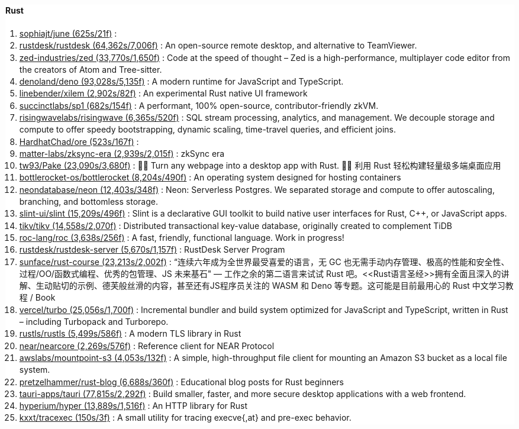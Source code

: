 #### Rust
1. [sophiajt/june (625s/21f)](https://github.com/sophiajt/june) : 
2. [rustdesk/rustdesk (64,362s/7,006f)](https://github.com/rustdesk/rustdesk) : An open-source remote desktop, and alternative to TeamViewer.
3. [zed-industries/zed (33,770s/1,650f)](https://github.com/zed-industries/zed) : Code at the speed of thought – Zed is a high-performance, multiplayer code editor from the creators of Atom and Tree-sitter.
4. [denoland/deno (93,028s/5,135f)](https://github.com/denoland/deno) : A modern runtime for JavaScript and TypeScript.
5. [linebender/xilem (2,902s/82f)](https://github.com/linebender/xilem) : An experimental Rust native UI framework
6. [succinctlabs/sp1 (682s/154f)](https://github.com/succinctlabs/sp1) : A performant, 100% open-source, contributor-friendly zkVM.
7. [risingwavelabs/risingwave (6,365s/520f)](https://github.com/risingwavelabs/risingwave) : SQL stream processing, analytics, and management. We decouple storage and compute to offer speedy bootstrapping, dynamic scaling, time-travel queries, and efficient joins.
8. [HardhatChad/ore (523s/167f)](https://github.com/HardhatChad/ore) : 
9. [matter-labs/zksync-era (2,939s/2,015f)](https://github.com/matter-labs/zksync-era) : zkSync era
10. [tw93/Pake (23,090s/3,680f)](https://github.com/tw93/Pake) : 🤱🏻 Turn any webpage into a desktop app with Rust. 🤱🏻 利用 Rust 轻松构建轻量级多端桌面应用
11. [bottlerocket-os/bottlerocket (8,204s/490f)](https://github.com/bottlerocket-os/bottlerocket) : An operating system designed for hosting containers
12. [neondatabase/neon (12,403s/348f)](https://github.com/neondatabase/neon) : Neon: Serverless Postgres. We separated storage and compute to offer autoscaling, branching, and bottomless storage.
13. [slint-ui/slint (15,209s/496f)](https://github.com/slint-ui/slint) : Slint is a declarative GUI toolkit to build native user interfaces for Rust, C++, or JavaScript apps.
14. [tikv/tikv (14,558s/2,070f)](https://github.com/tikv/tikv) : Distributed transactional key-value database, originally created to complement TiDB
15. [roc-lang/roc (3,638s/256f)](https://github.com/roc-lang/roc) : A fast, friendly, functional language. Work in progress!
16. [rustdesk/rustdesk-server (5,670s/1,157f)](https://github.com/rustdesk/rustdesk-server) : RustDesk Server Program
17. [sunface/rust-course (23,213s/2,002f)](https://github.com/sunface/rust-course) : “连续六年成为全世界最受喜爱的语言，无 GC 也无需手动内存管理、极高的性能和安全性、过程/OO/函数式编程、优秀的包管理、JS 未来基石" — 工作之余的第二语言来试试 Rust 吧。<<Rust语言圣经>>拥有全面且深入的讲解、生动贴切的示例、德芙般丝滑的内容，甚至还有JS程序员关注的 WASM 和 Deno 等专题。这可能是目前最用心的 Rust 中文学习教程 / Book
18. [vercel/turbo (25,056s/1,700f)](https://github.com/vercel/turbo) : Incremental bundler and build system optimized for JavaScript and TypeScript, written in Rust – including Turbopack and Turborepo.
19. [rustls/rustls (5,499s/586f)](https://github.com/rustls/rustls) : A modern TLS library in Rust
20. [near/nearcore (2,269s/576f)](https://github.com/near/nearcore) : Reference client for NEAR Protocol
21. [awslabs/mountpoint-s3 (4,053s/132f)](https://github.com/awslabs/mountpoint-s3) : A simple, high-throughput file client for mounting an Amazon S3 bucket as a local file system.
22. [pretzelhammer/rust-blog (6,688s/360f)](https://github.com/pretzelhammer/rust-blog) : Educational blog posts for Rust beginners
23. [tauri-apps/tauri (77,815s/2,292f)](https://github.com/tauri-apps/tauri) : Build smaller, faster, and more secure desktop applications with a web frontend.
24. [hyperium/hyper (13,889s/1,516f)](https://github.com/hyperium/hyper) : An HTTP library for Rust
25. [kxxt/tracexec (150s/3f)](https://github.com/kxxt/tracexec) : A small utility for tracing execve{,at} and pre-exec behavior.
